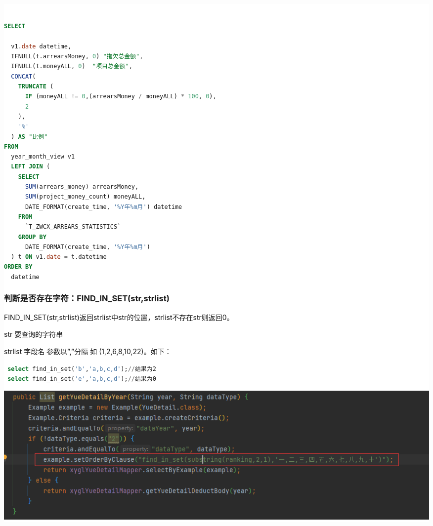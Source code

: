 ​	

```sql
SELECT

  v1.date datetime,
  IFNULL(t.arrearsMoney, 0) "拖欠总金额",
  IFNULL(t.moneyALL, 0)  "项目总金额",
  CONCAT(
    TRUNCATE (
      IF (moneyALL != 0,(arrearsMoney / moneyALL) * 100, 0),
      2
    ),
    '%'
  ) AS "比例"
FROM
  year_month_view v1
  LEFT JOIN (
    SELECT
      SUM(arrears_money) arrearsMoney,
      SUM(project_money_count) moneyALL,
      DATE_FORMAT(create_time, '%Y年%m月') datetime
    FROM
      `T_ZWCX_ARREARS_STATISTICS`
    GROUP BY
      DATE_FORMAT(create_time, '%Y年%m月')
  ) t ON v1.date = t.datetime
ORDER BY
  datetime
```

### 判断是否存在字符：FIND_IN_SET(str,strlist)

FIND_IN_SET(str,strlist)返回strlist中str的位置，strlist不存在str则返回0。

str 要查询的字符串

strlist 字段名 参数以”,”分隔 如 (1,2,6,8,10,22)。如下：

```sql
 select find_in_set('b','a,b,c,d');//结果为2
 select find_in_set('e','a,b,c,d');//结果为0
```


![](/images/pasted-12.png)
